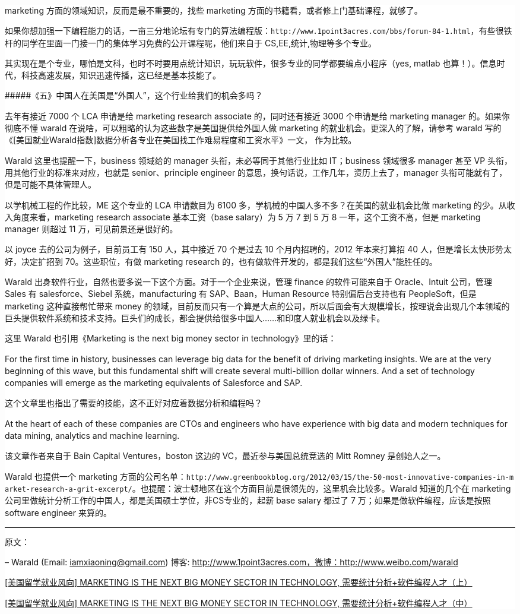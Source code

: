 marketing 方面的领域知识，反而是最不重要的，找些 marketing 方面的书籍看，或者修上门基础课程，就够了。

如果你想加强一下编程能力的话，一亩三分地论坛有专门的算法编程版：`http://www.1point3acres.com/bbs/forum-84-1.html`，有些很铁杆的同学在里面一门接一门的集体学习免费的公开课程呢，他们来自于 CS,EE,统计,物理等多个专业。

其实现在是个专业，哪怕是文科，也时不时要用点统计知识，玩玩软件，很多专业的同学都要编点小程序（yes, matlab 也算！）。信息时代，科技高速发展，知识迅速传播，这已经是基本技能了。

#####《五》中国人在美国是“外国人”，这个行业给我们的机会多吗？

去年有接近 7000 个 LCA 申请是给 marketing research associate 的，同时还有接近 3000 个申请是给 marketing manager 的。如果你彻底不懂 warald 在说啥，可以粗略的认为这些数字是美国提供给外国人做 marketing 的就业机会。更深入的了解，请参考 warald 写的《[美国就业Warald指数]数据分析各专业在美国找工作难易程度和工资水平》一文， 作为比较。

Warald 这里也提醒一下，business 领域给的 manager 头衔，未必等同于其他行业比如 IT；business 领域很多 manager 甚至 VP 头衔，用其他行业的标准来对应，也就是 senior、principle engineer 的意思，换句话说，工作几年，资历上去了，manager 头衔可能就有了，但是可能不具体管理人。

以学机械工程的作比较，ME 这个专业的 LCA 申请数目为 6100 多，学机械的中国人多不多？在美国的就业机会比做 marketing 的少。从收入角度来看，marketing research associate 基本工资（base salary）为 5 万 7 到 5 万 8 一年，这个工资不高，但是 marketing manager 则超过 11 万，可见前景还是很好的。

以 joyce 去的公司为例子，目前员工有 150 人，其中接近 70 个是过去 10 个月内招聘的，2012 年本来打算招 40 人，但是增长太快形势太好，决定扩招到 70。这些职位，有做 marketing research 的，也有做软件开发的，都是我们这些“外国人”能胜任的。

Warald 出身软件行业，自然也要多说一下这个方面。对于一个企业来说，管理 finance 的软件可能来自于 Oracle、Intuit 公司，管理 Sales 有 salesforce、Siebel 系统，manufacturing 有 SAP、Baan，Human Resource 特别偏后台支持也有 PeopleSoft，但是 marketing 这种直接帮忙带来 money 的领域，目前反而只有一个算是大点的公司，所以后面会有大规模增长，按理说会出现几个本领域的巨头提供软件系统和技术支持。巨头们的成长，都会提供给很多中国人……和印度人就业机会以及绿卡。

这里 Warald 也引用《Marketing is the next big money sector in technology》里的话：

For the first time in history, businesses can leverage big data for the benefit of driving marketing insights. We are at the very beginning of this wave, but this fundamental shift will create several multi-billion dollar winners. And a set of technology companies will emerge as the marketing equivalents of Salesforce and SAP.

这个文章里也指出了需要的技能，这不正好对应着数据分析和编程吗？

At the heart of each of these companies are CTOs and engineers who have experience with big data and modern techniques for data mining, analytics and machine learning.

该文章作者来自于 Bain Capital Ventures，boston 这边的 VC，最近参与美国总统竞选的 Mitt Romney 是创始人之一。

Warald 也提供一个 marketing 方面的公司名单：`http://www.greenbookblog.org/2012/03/15/the-50-most-innovative-companies-in-market-research-a-grit-excerpt/`。也提醒：波士顿地区在这个方面目前是很领先的，这里机会比较多。Warald 知道的几个在 marketing 公司里做统计分析工作的中国人，都是美国硕士学位，非CS专业的，起薪 base salary 都过了 7 万；如果是做软件编程，应该是按照 software engineer 来算的。

- --
原文：

– Warald (Email: iamxiaoning@gmail.com)
博客: http://www.1point3acres.com，微博：http://www.weibo.com/warald

[[美国留学就业风向] MARKETING IS THE NEXT BIG MONEY SECTOR IN TECHNOLOGY, 需要统计分析+软件编程人才（上）](http://www.1point3acres.com/%E7%BE%8E%E5%9B%BD%E7%95%99%E5%AD%A6%E5%B0%B1%E4%B8%9A%E9%A3%8E%E5%90%91-marketing-is-the-next-big-money-sector-in-technology-%E9%9C%80%E8%A6%81%E7%BB%9F%E8%AE%A1%E5%88%86%E6%9E%90%E8%BD%AF/)

[[美国留学就业风向] MARKETING IS THE NEXT BIG MONEY SECTOR IN TECHNOLOGY, 需要统计分析+软件编程人才（中）](http://www.1point3acres.com/%E7%BE%8E%E5%9B%BD%E7%95%99%E5%AD%A6%E5%B0%B1%E4%B8%9A%E9%A3%8E%E5%90%91-marketing-is-the-next-big-money-sector-in-technology-%E9%9C%80%E8%A6%81%E7%BB%9F%E8%AE%A1%E5%88%86%E6%9E%90%E8%BD%AF-2/)
